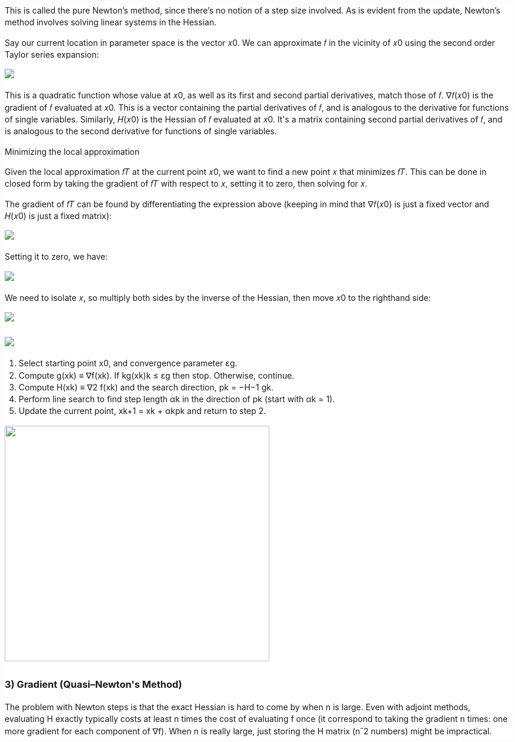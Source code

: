 This is called the pure Newton’s method, since there’s no notion of a step size involved. As is evident from
the update, Newton’s method involves solving linear systems in the Hessian.

Say our current location in parameter space is the vector 𝑥0. We can approximate 𝑓 in the vicinity of 𝑥0 using the second order Taylor series expansion:

<img src="https://latex.codecogs.com/png.latex?%5Cbg_white%20f%28x%29%20%5Capprox%20f_T%28x%29%20%3D%20f%28x_0%29%20&plus;%20%28x-x_0%29%5ET%20%5Cnabla%20f%28x_0%29%20&plus;%20%5Cfrac%7B1%7D%7B2%7D%28x-x_0%29%5ET%20H%28x_0%29%20%28x-x_0%29">

This is a quadratic function whose value at 𝑥0, as well as its first and second partial derivatives, match those of 𝑓. ∇𝑓(𝑥0) is the gradient of 𝑓 evaluated at 𝑥0. This is a vector containing the partial derivatives of 𝑓, and is analogous to the derivative for functions of single variables. Similarly, 𝐻(𝑥0) is the Hessian of 𝑓 evaluated at 𝑥0. It's a matrix containing second partial derivatives of 𝑓, and is analogous to the second derivative for functions of single variables.


Minimizing the local approximation

Given the local approximation 𝑓𝑇 at the current point 𝑥0, we want to find a new point 𝑥 that minimizes 𝑓𝑇. This can be done in closed form by taking the gradient of 𝑓𝑇 with respect to 𝑥, setting it to zero, then solving for 𝑥.

The gradient of 𝑓𝑇 can be found by differentiating the expression above (keeping in mind that ∇𝑓(𝑥0) is just a fixed vector and 𝐻(𝑥0) is just a fixed matrix):

<img src="https://latex.codecogs.com/png.latex?%5Cbg_white%20%5Cnabla%20f_T%28x%29%20%3D%20%5Cnabla%20f%28x_0%29%20&plus;%20H%28x_0%29%20%28x%20-%20x_0%29">

Setting it to zero, we have:

<img src="https://latex.codecogs.com/png.latex?%5Cbg_white%20H%28x_0%29%20%28x%20-%20x_0%29%20%3D%20-%5Cnabla%20f%28x_0%29">

We need to isolate 𝑥, so multiply both sides by the inverse of the Hessian, then move 𝑥0 to the righthand side:

<img src="https://latex.codecogs.com/png.latex?%5Cbg_white%20x%20%3D%20x_0%20-%20%5CBig%28%20H%28x_0%29%20%5CBig%29%5E%7B-1%7D%20%5Cnabla%20f%28x_0%29">

<br>
<br>

<img src="https://tutorial.math.lamar.edu/classes/calci/NewtonsMethod_Files/image001.png">

1. Select starting point x0, and convergence parameter εg.
2. Compute g(xk) ≡ ∇f(xk). If kg(xk)k ≤ εg then stop. Otherwise, continue.
3. Compute H(xk) ≡ ∇2
f(xk) and the search direction, pk = −H−1
gk.
4. Perform line search to find step length αk in the direction of pk (start with αk = 1).
5. Update the current point, xk+1 = xk + αkpk and return to step 2.


<img src="https://qphs.fs.quoracdn.net/main-qimg-e908f9721cc82415fa7e70c763351f3a" height=400 width=450>


### 3) Gradient (Quasi–Newton's Method)	

The problem with Newton steps is that the exact Hessian is hard to come by when n is large. Even with adjoint methods, evaluating H exactly typically costs at least n times the cost of evaluating f once (it correspond to taking the gradient n times: one more gradient for each component of ∇f). When n is really large, just storing the H matrix (nˆ2 numbers) might be impractical.
